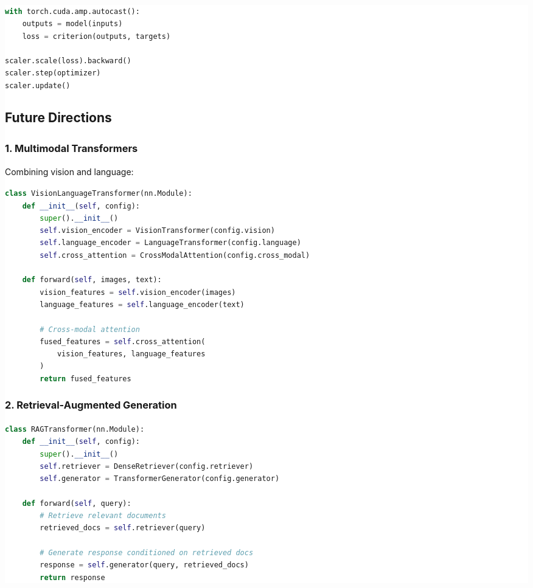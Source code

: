 ```python
with torch.cuda.amp.autocast():
    outputs = model(inputs)
    loss = criterion(outputs, targets)

scaler.scale(loss).backward()
scaler.step(optimizer)
scaler.update()
```

## Future Directions

### 1. Multimodal Transformers

Combining vision and language:

```python
class VisionLanguageTransformer(nn.Module):
    def __init__(self, config):
        super().__init__()
        self.vision_encoder = VisionTransformer(config.vision)
        self.language_encoder = LanguageTransformer(config.language)
        self.cross_attention = CrossModalAttention(config.cross_modal)
    
    def forward(self, images, text):
        vision_features = self.vision_encoder(images)
        language_features = self.language_encoder(text)
        
        # Cross-modal attention
        fused_features = self.cross_attention(
            vision_features, language_features
        )
        return fused_features
```

### 2. Retrieval-Augmented Generation

```python
class RAGTransformer(nn.Module):
    def __init__(self, config):
        super().__init__()
        self.retriever = DenseRetriever(config.retriever)
        self.generator = TransformerGenerator(config.generator)
    
    def forward(self, query):
        # Retrieve relevant documents
        retrieved_docs = self.retriever(query)
        
        # Generate response conditioned on retrieved docs
        response = self.generator(query, retrieved_docs)
        return response
```

